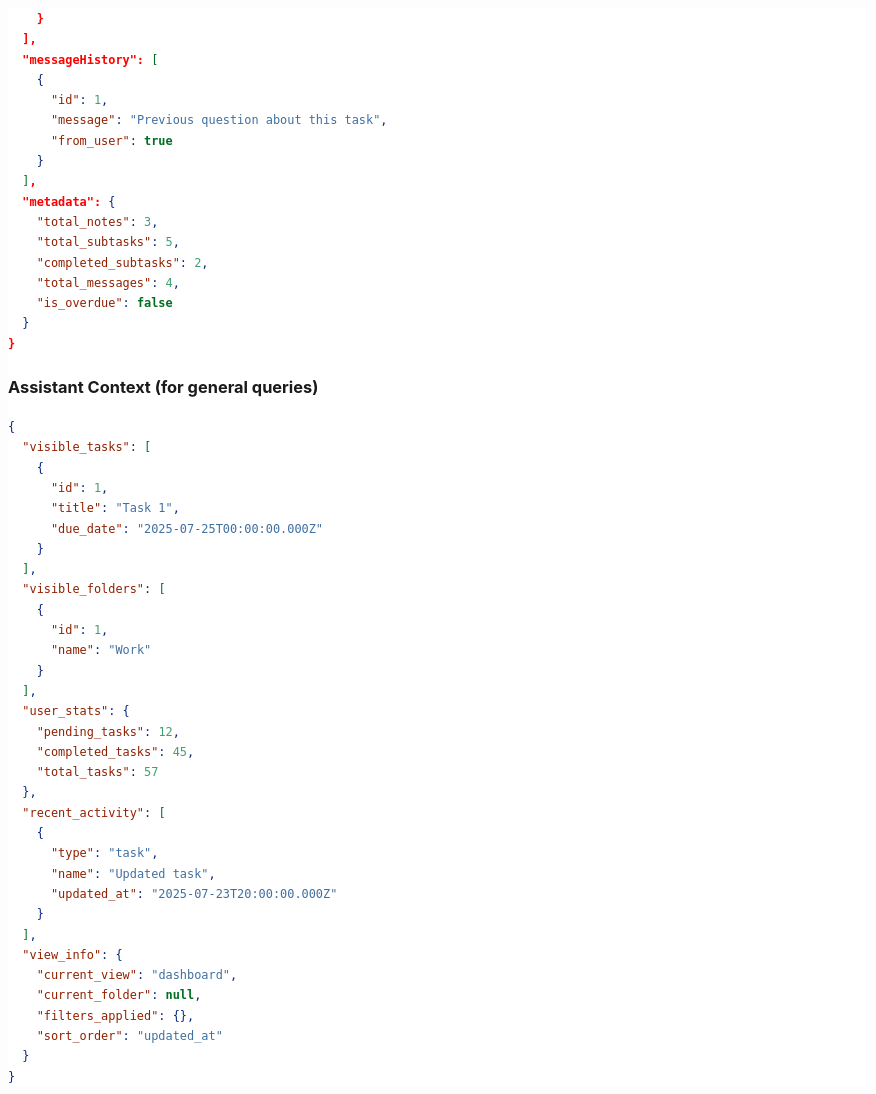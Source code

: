 ```json
    }
  ],
  "messageHistory": [
    {
      "id": 1,
      "message": "Previous question about this task",
      "from_user": true
    }
  ],
  "metadata": {
    "total_notes": 3,
    "total_subtasks": 5,
    "completed_subtasks": 2,
    "total_messages": 4,
    "is_overdue": false
  }
}
```

### Assistant Context (for general queries)
```json
{
  "visible_tasks": [
    {
      "id": 1,
      "title": "Task 1",
      "due_date": "2025-07-25T00:00:00.000Z"
    }
  ],
  "visible_folders": [
    {
      "id": 1,
      "name": "Work"
    }
  ],
  "user_stats": {
    "pending_tasks": 12,
    "completed_tasks": 45,
    "total_tasks": 57
  },
  "recent_activity": [
    {
      "type": "task",
      "name": "Updated task",
      "updated_at": "2025-07-23T20:00:00.000Z"
    }
  ],
  "view_info": {
    "current_view": "dashboard",
    "current_folder": null,
    "filters_applied": {},
    "sort_order": "updated_at"
  }
}
```
